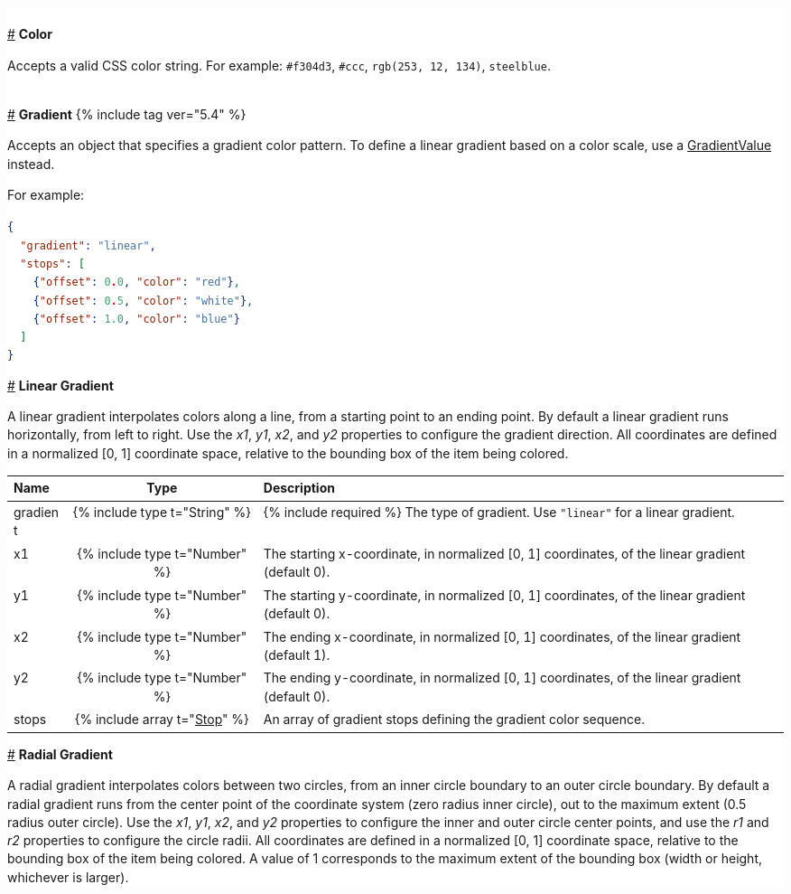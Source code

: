<br/><a name="Color" href="#Color">#</a>
**Color**

Accepts a valid CSS color string. For example: `#f304d3`, `#ccc`, `rgb(253, 12, 134)`, `steelblue`.

<br/><a name="Gradient" href="#Gradient">#</a>
**Gradient** {% include tag ver="5.4" %}

Accepts an object that specifies a gradient color pattern. To define a linear gradient based on a color scale, use a [GradientValue](#GradientValue) instead.

For example:

```json
{
  "gradient": "linear",
  "stops": [
    {"offset": 0.0, "color": "red"},
    {"offset": 0.5, "color": "white"},
    {"offset": 1.0, "color": "blue"}
  ]
}
```

<a name="LinearGradient" href="#LinearGradient">#</a>
**Linear Gradient**

A linear gradient interpolates colors along a line, from a starting point to an ending point. By default a linear gradient runs horizontally, from left to right. Use the _x1_, _y1_, _x2_, and _y2_ properties to configure the gradient direction. All coordinates are defined in a normalized [0, 1] coordinate space, relative to the bounding box of the item being colored.

| Name          | Type                          | Description  |
| :------------ | :---------------------------: | :------------|
| gradient      | {% include type t="String" %} | {% include required %} The type of gradient. Use `"linear"` for a linear gradient.|
| x1            | {% include type t="Number" %} | The starting x-coordinate, in normalized [0, 1] coordinates, of the linear gradient (default 0).|
| y1            | {% include type t="Number" %} | The starting y-coordinate, in normalized [0, 1] coordinates, of the linear gradient (default 0).|
| x2            | {% include type t="Number" %} | The ending x-coordinate, in normalized [0, 1] coordinates, of the linear gradient (default 1).|
| y2            | {% include type t="Number" %} | The ending y-coordinate, in normalized [0, 1] coordinates, of the linear gradient (default 0).|
| stops         | {% include array t="[Stop](#Stop)" %} | An array of gradient stops defining the gradient color sequence.|

<a name="RadialGradient" href="#RadialGradient">#</a>
**Radial Gradient**

A radial gradient interpolates colors between two circles, from an inner circle boundary to an outer circle boundary. By default a radial gradient runs from the center point of the coordinate system (zero radius inner circle), out to the maximum extent (0.5 radius outer circle). Use the _x1_, _y1_, _x2_, and _y2_ properties to configure the inner and outer circle center points, and use the _r1_ and _r2_ properties to configure the circle radii. All coordinates are defined in a normalized [0, 1] coordinate space, relative to the bounding box of the item being colored. A value of 1 corresponds to the maximum extent of the bounding box (width or height, whichever is larger).
